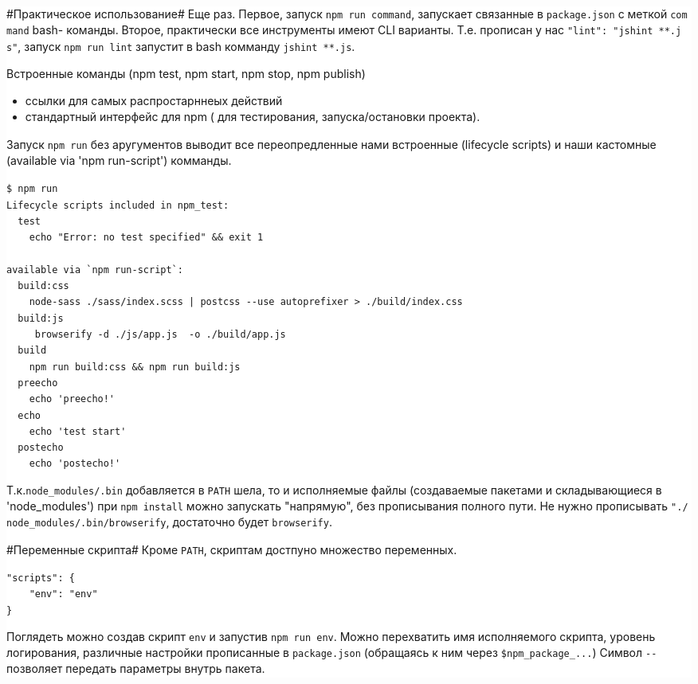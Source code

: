 #Практическое использование#
Еще раз. Первое, запуск `npm run command`, запускает связанные  в `package.json` c меткой `command` bash- команды. Второе,
практически все инструменты имеют CLI варианты. Т.е. прописан у нас  `"lint": "jshint **.js"`, запуск `npm run lint` запустит
в bash комманду `jshint **.js`.

Встроенные команды (npm test, npm start, npm stop, npm publish)
- ссылки для самых распростарннеых действий
- стандартный интерфейс для npm ( для тестирования, запуска/остановки проекта).

Запуск `npm run` без аругументов выводит все переопредленные нами встроенные (lifecycle scripts) и наши
кастомные (available via 'npm run-script') комманды.

```
$ npm run
Lifecycle scripts included in npm_test:
  test
    echo "Error: no test specified" && exit 1

available via `npm run-script`:
  build:css
    node-sass ./sass/index.scss | postcss --use autoprefixer > ./build/index.css
  build:js
     browserify -d ./js/app.js  -o ./build/app.js
  build
    npm run build:css && npm run build:js
  preecho
    echo 'preecho!'
  echo
    echo 'test start'
  postecho
    echo 'postecho!'
```

Т.к.`node_modules/.bin` добавляется в `PATH` шела, то и исполняемые файлы (создаваемые пакетами и складывающиеся в 'node_modules')
при `npm install` можно запускать "напрямую", без прописывания полного пути. Не нужно прописывать `"./node_modules/.bin/browserify`, достаточно будет `browserify`.

#Переменные скрипта#
Кроме `PATH`, скриптам достпуно множество переменных. 

```
"scripts": {
    "env": "env"
}
```

Поглядеть можно  создав скрипт `env` и запустив `npm run env`.
Можно перехватить имя исполняемого скрипта, уровень логирования, различные настройки прописанные в `package.json` (обращаясь к ним через `$npm_package_...`)
Символ `--` позволяет передать параметры внутрь пакета.
